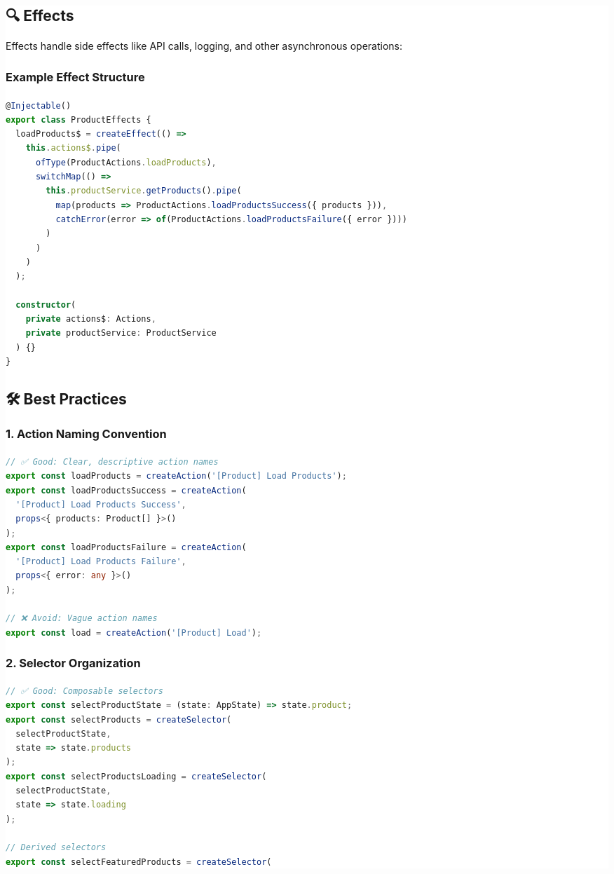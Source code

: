 ## 🔍 Effects

Effects handle side effects like API calls, logging, and other asynchronous operations:

### Example Effect Structure

```typescript
@Injectable()
export class ProductEffects {
  loadProducts$ = createEffect(() =>
    this.actions$.pipe(
      ofType(ProductActions.loadProducts),
      switchMap(() =>
        this.productService.getProducts().pipe(
          map(products => ProductActions.loadProductsSuccess({ products })),
          catchError(error => of(ProductActions.loadProductsFailure({ error })))
        )
      )
    )
  );

  constructor(
    private actions$: Actions,
    private productService: ProductService
  ) {}
}
```

## 🛠️ Best Practices

### 1. Action Naming Convention

```typescript
// ✅ Good: Clear, descriptive action names
export const loadProducts = createAction('[Product] Load Products');
export const loadProductsSuccess = createAction(
  '[Product] Load Products Success',
  props<{ products: Product[] }>()
);
export const loadProductsFailure = createAction(
  '[Product] Load Products Failure',
  props<{ error: any }>()
);

// ❌ Avoid: Vague action names
export const load = createAction('[Product] Load');
```

### 2. Selector Organization

```typescript
// ✅ Good: Composable selectors
export const selectProductState = (state: AppState) => state.product;
export const selectProducts = createSelector(
  selectProductState,
  state => state.products
);
export const selectProductsLoading = createSelector(
  selectProductState,
  state => state.loading
);

// Derived selectors
export const selectFeaturedProducts = createSelector(
```